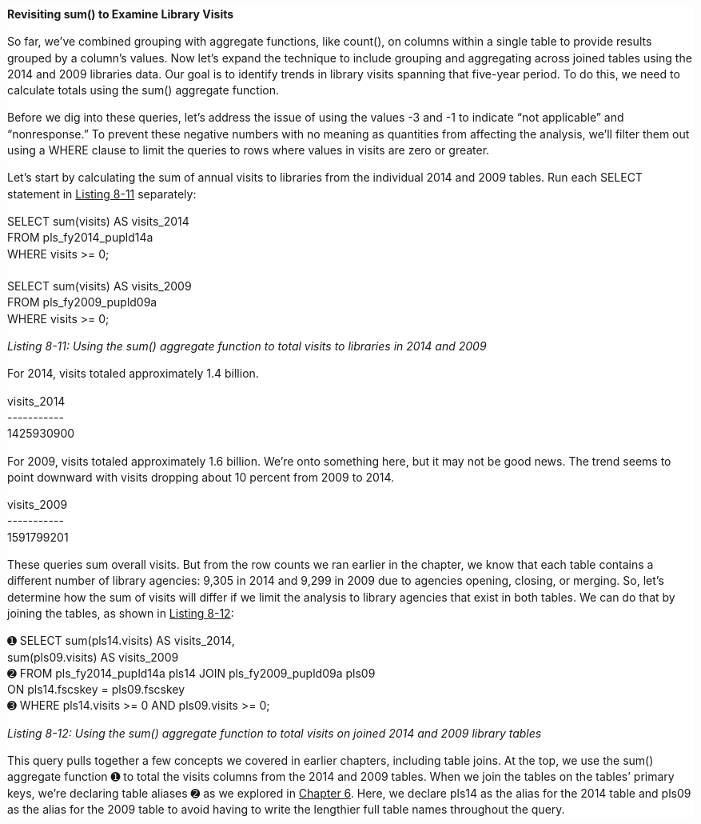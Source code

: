 **Revisiting sum() to Examine Library Visits**

So far, we’ve combined grouping with aggregate functions, like count(), on columns within a single table to provide results grouped by a column’s values. Now let’s expand the technique to include grouping and aggregating across joined tables using the 2014 and 2009 libraries data. Our goal is to identify trends in library visits spanning that five-year period. To do this, we need to calculate totals using the sum() aggregate function.

Before we dig into these queries, let’s address the issue of using the values -3 and -1 to indicate “not applicable” and “nonresponse.” To prevent these negative numbers with no meaning as quantities from affecting the analysis, we’ll filter them out using a WHERE clause to limit the queries to rows where values in visits are zero or greater.

Let’s start by calculating the sum of annual visits to libraries from the individual 2014 and 2009 tables. Run each SELECT statement in [Listing 8-11](https://learning.oreilly.com/library/view/practical-sql/9781492067580/xhtml/ch08.xhtml#ch08list11) separately:

SELECT sum(visits) AS visits\_2014\
FROM pls\_fy2014\_pupld14a\
WHERE visits >= 0;\
\
SELECT sum(visits) AS visits\_2009\
FROM pls\_fy2009\_pupld09a\
WHERE visits >= 0;

_Listing 8-11: Using the sum() aggregate function to total visits to libraries in 2014 and 2009_

For 2014, visits totaled approximately 1.4 billion.

visits\_2014\
\-----------\
&#x20;1425930900

For 2009, visits totaled approximately 1.6 billion. We’re onto something here, but it may not be good news. The trend seems to point downward with visits dropping about 10 percent from 2009 to 2014.

visits\_2009\
\-----------\
&#x20;1591799201

These queries sum overall visits. But from the row counts we ran earlier in the chapter, we know that each table contains a different number of library agencies: 9,305 in 2014 and 9,299 in 2009 due to agencies opening, closing, or merging. So, let’s determine how the sum of visits will differ if we limit the analysis to library agencies that exist in both tables. We can do that by joining the tables, as shown in [Listing 8-12](https://learning.oreilly.com/library/view/practical-sql/9781492067580/xhtml/ch08.xhtml#ch08list12):

➊ SELECT sum(pls14.visits) AS visits\_2014,\
&#x20;        sum(pls09.visits) AS visits\_2009\
➋ FROM pls\_fy2014\_pupld14a pls14 JOIN pls\_fy2009\_pupld09a pls09\
&#x20; ON pls14.fscskey = pls09.fscskey\
➌ WHERE pls14.visits >= 0 AND pls09.visits >= 0;

_Listing 8-12: Using the sum() aggregate function to total visits on joined 2014 and 2009 library tables_

This query pulls together a few concepts we covered in earlier chapters, including table joins. At the top, we use the sum() aggregate function ➊ to total the visits columns from the 2014 and 2009 tables. When we join the tables on the tables’ primary keys, we’re declaring table aliases ➋ as we explored in [Chapter 6](https://learning.oreilly.com/library/view/practical-sql/9781492067580/xhtml/ch06.xhtml#ch06). Here, we declare pls14 as the alias for the 2014 table and pls09 as the alias for the 2009 table to avoid having to write the lengthier full table names throughout the query.
